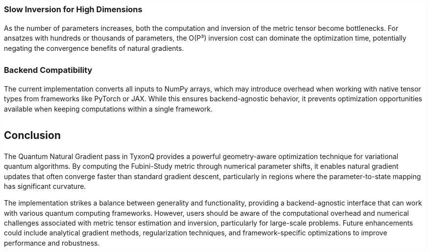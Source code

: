### Slow Inversion for High Dimensions

As the number of parameters increases, both the computation and inversion of the metric tensor become bottlenecks. For ansatzes with hundreds or thousands of parameters, the O(P³) inversion cost can dominate the optimization time, potentially negating the convergence benefits of natural gradients.

### Backend Compatibility

The current implementation converts all inputs to NumPy arrays, which may introduce overhead when working with native tensor types from frameworks like PyTorch or JAX. While this ensures backend-agnostic behavior, it prevents optimization opportunities available when keeping computations within a single framework.

## Conclusion

The Quantum Natural Gradient pass in TyxonQ provides a powerful geometry-aware optimization technique for variational quantum algorithms. By computing the Fubini-Study metric through numerical parameter shifts, it enables natural gradient updates that often converge faster than standard gradient descent, particularly in regions where the parameter-to-state mapping has significant curvature.

The implementation strikes a balance between generality and functionality, providing a backend-agnostic interface that can work with various quantum computing frameworks. However, users should be aware of the computational overhead and numerical challenges associated with metric tensor estimation and inversion, particularly for large-scale problems. Future enhancements could include analytical gradient methods, regularization techniques, and framework-specific optimizations to improve performance and robustness.